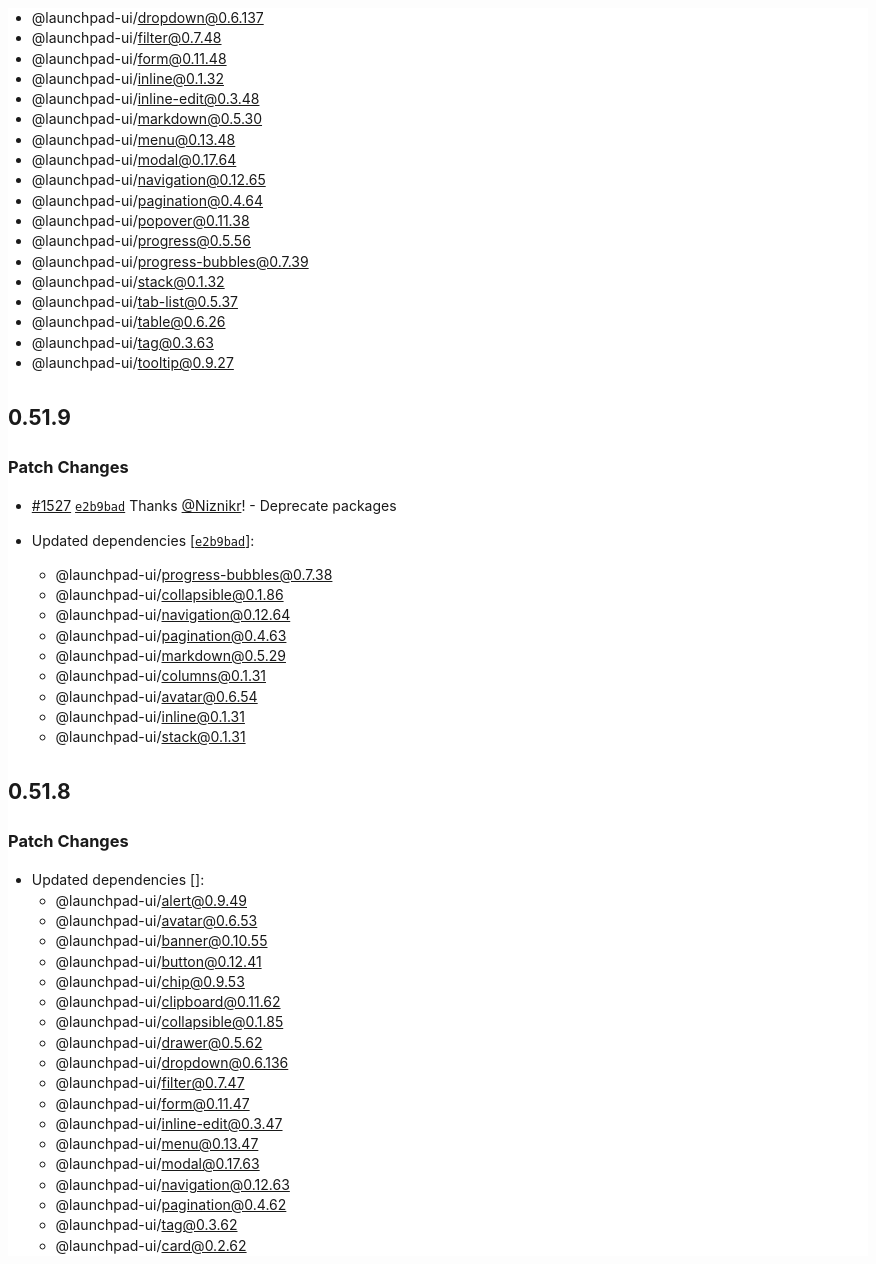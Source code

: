   - @launchpad-ui/dropdown@0.6.137
  - @launchpad-ui/filter@0.7.48
  - @launchpad-ui/form@0.11.48
  - @launchpad-ui/inline@0.1.32
  - @launchpad-ui/inline-edit@0.3.48
  - @launchpad-ui/markdown@0.5.30
  - @launchpad-ui/menu@0.13.48
  - @launchpad-ui/modal@0.17.64
  - @launchpad-ui/navigation@0.12.65
  - @launchpad-ui/pagination@0.4.64
  - @launchpad-ui/popover@0.11.38
  - @launchpad-ui/progress@0.5.56
  - @launchpad-ui/progress-bubbles@0.7.39
  - @launchpad-ui/stack@0.1.32
  - @launchpad-ui/tab-list@0.5.37
  - @launchpad-ui/table@0.6.26
  - @launchpad-ui/tag@0.3.63
  - @launchpad-ui/tooltip@0.9.27

## 0.51.9

### Patch Changes

- [#1527](https://github.com/launchdarkly/launchpad-ui/pull/1527) [`e2b9bad`](https://github.com/launchdarkly/launchpad-ui/commit/e2b9bad5882f7e917100b66ae4de9114b3408cdc) Thanks [@Niznikr](https://github.com/Niznikr)! - Deprecate packages

- Updated dependencies [[`e2b9bad`](https://github.com/launchdarkly/launchpad-ui/commit/e2b9bad5882f7e917100b66ae4de9114b3408cdc)]:
  - @launchpad-ui/progress-bubbles@0.7.38
  - @launchpad-ui/collapsible@0.1.86
  - @launchpad-ui/navigation@0.12.64
  - @launchpad-ui/pagination@0.4.63
  - @launchpad-ui/markdown@0.5.29
  - @launchpad-ui/columns@0.1.31
  - @launchpad-ui/avatar@0.6.54
  - @launchpad-ui/inline@0.1.31
  - @launchpad-ui/stack@0.1.31

## 0.51.8

### Patch Changes

- Updated dependencies []:
  - @launchpad-ui/alert@0.9.49
  - @launchpad-ui/avatar@0.6.53
  - @launchpad-ui/banner@0.10.55
  - @launchpad-ui/button@0.12.41
  - @launchpad-ui/chip@0.9.53
  - @launchpad-ui/clipboard@0.11.62
  - @launchpad-ui/collapsible@0.1.85
  - @launchpad-ui/drawer@0.5.62
  - @launchpad-ui/dropdown@0.6.136
  - @launchpad-ui/filter@0.7.47
  - @launchpad-ui/form@0.11.47
  - @launchpad-ui/inline-edit@0.3.47
  - @launchpad-ui/menu@0.13.47
  - @launchpad-ui/modal@0.17.63
  - @launchpad-ui/navigation@0.12.63
  - @launchpad-ui/pagination@0.4.62
  - @launchpad-ui/tag@0.3.62
  - @launchpad-ui/card@0.2.62
